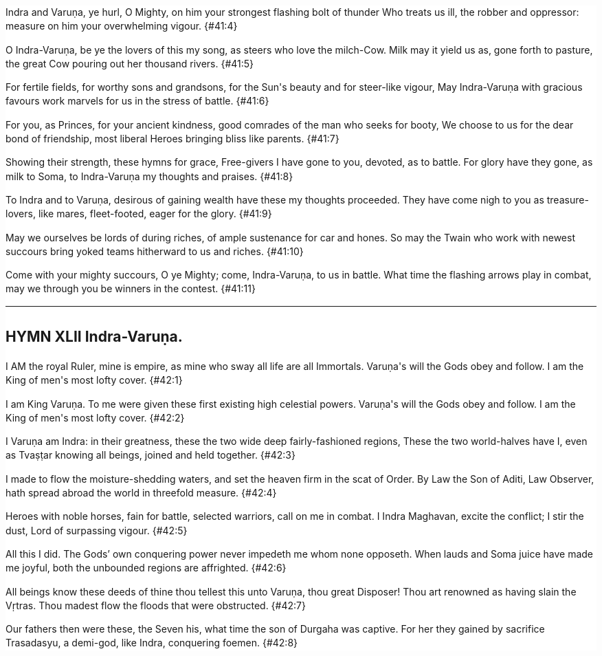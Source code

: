 Indra and Varuṇa, ye hurl, O Mighty, on him your strongest flashing bolt of thunder
Who treats us ill, the robber and oppressor: measure on him your overwhelming vigour. {#41:4}

O Indra-Varuṇa, be ye the lovers of this my song, as steers who love the milch-Cow.
Milk may it yield us as, gone forth to pasture, the great Cow pouring out her thousand rivers. {#41:5}

For fertile fields, for worthy sons and grandsons, for the Sun's beauty and for steer-like vigour,
May Indra-Varuṇa with gracious favours work marvels for us in the stress of battle. {#41:6}

For you, as Princes, for your ancient kindness, good comrades of the man who seeks for booty,
We choose to us for the dear bond of friendship, most liberal Heroes bringing bliss like parents. {#41:7}

Showing their strength, these hymns for grace, Free-givers I have gone to you, devoted, as to battle.
For glory have they gone, as milk to Soma, to Indra-Varuṇa my thoughts and praises. {#41:8}

To Indra and to Varuṇa, desirous of gaining wealth have these my thoughts proceeded.
They have come nigh to you as treasure-lovers, like mares, fleet-footed, eager for the glory. {#41:9}

May we ourselves be lords of during riches, of ample sustenance for car and hones.
So may the Twain who work with newest succours bring yoked teams hitherward to us and riches. {#41:10}

Come with your mighty succours, O ye Mighty; come, Indra-Varuṇa, to us in battle.
What time the flashing arrows play in combat, may we through you be winners in the contest. {#41:11}

* * *

## HYMN XLII Indra-Varuṇa.

I AM the royal Ruler, mine is empire, as mine who sway all life are all Immortals.
Varuṇa's will the Gods obey and follow. I am the King of men's most lofty cover. {#42:1}

I am King Varuṇa. To me were given these first existing high celestial powers.
Varuṇa's will the Gods obey and follow. I am the King of men's most lofty cover. {#42:2}

I Varuṇa am Indra: in their greatness, these the two wide deep fairly-fashioned regions,
These the two world-halves have I, even as Tvaṣṭar knowing all beings, joined and held together. {#42:3}

I made to flow the moisture-shedding waters, and set the heaven firm in the scat of Order.
By Law the Son of Aditi, Law Observer, hath spread abroad the world in threefold measure. {#42:4}

Heroes with noble horses, fain for battle, selected warriors, call on me in combat.
I Indra Maghavan, excite the conflict; I stir the dust, Lord of surpassing vigour. {#42:5}

All this I did. The Gods’ own conquering power never impedeth me whom none opposeth.
When lauds and Soma juice have made me joyful, both the unbounded regions are affrighted. {#42:6}

All beings know these deeds of thine thou tellest this unto Varuṇa, thou great Disposer!
Thou art renowned as having slain the Vṛtras. Thou madest flow the floods that were obstructed. {#42:7}

Our fathers then were these, the Seven his, what time the son of Durgaha was captive.
For her they gained by sacrifice Trasadasyu, a demi-god, like Indra, conquering foemen. {#42:8}
